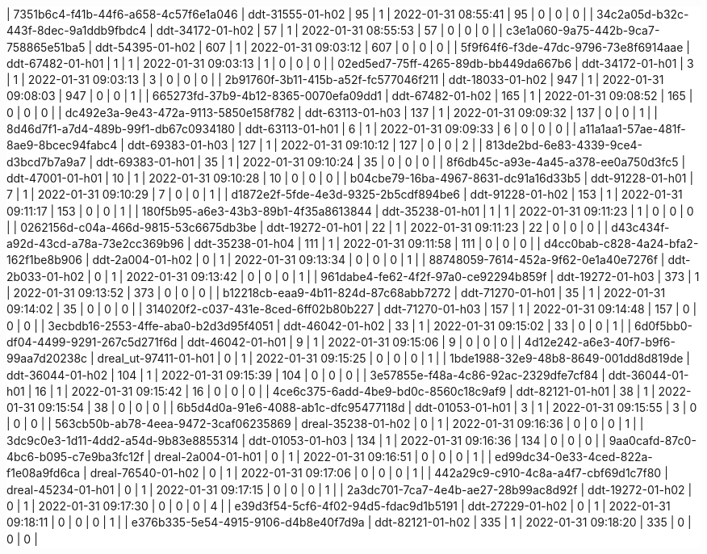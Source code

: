 | 7351b6c4-f41b-44f6-a658-4c57f6e1a046 | ddt-31555-01-h02 | 95 | 1 | 2022-01-31 08:55:41 | 95 | 0 | 0 | 0 |
| 34c2a05d-b32c-443f-8dec-9a1ddb9fbdc4 | ddt-34172-01-h02 | 57 | 1 | 2022-01-31 08:55:53 | 57 | 0 | 0 | 0 |
| c3e1a060-9a75-442b-9ca7-758865e51ba5 | ddt-54395-01-h02 | 607 | 1 | 2022-01-31 09:03:12 | 607 | 0 | 0 | 0 |
| 5f9f64f6-f3de-47dc-9796-73e8f6914aae | ddt-67482-01-h01 | 1 | 1 | 2022-01-31 09:03:13 | 1 | 0 | 0 | 0 |
| 02ed5ed7-75ff-4265-89db-bb449da667b6 | ddt-34172-01-h01 | 3 | 1 | 2022-01-31 09:03:13 | 3 | 0 | 0 | 0 |
| 2b91760f-3b11-415b-a52f-fc577046f211 | ddt-18033-01-h02 | 947 | 1 | 2022-01-31 09:08:03 | 947 | 0 | 0 | 1 |
| 665273fd-37b9-4b12-8365-0070efa09dd1 | ddt-67482-01-h02 | 165 | 1 | 2022-01-31 09:08:52 | 165 | 0 | 0 | 0 |
| dc492e3a-9e43-472a-9113-5850e158f782 | ddt-63113-01-h03 | 137 | 1 | 2022-01-31 09:09:32 | 137 | 0 | 0 | 1 |
| 8d46d7f1-a7d4-489b-99f1-db67c0934180 | ddt-63113-01-h01 | 6 | 1 | 2022-01-31 09:09:33 | 6 | 0 | 0 | 0 |
| a11a1aa1-57ae-481f-8ae9-8bcec94fabc4 | ddt-69383-01-h03 | 127 | 1 | 2022-01-31 09:10:12 | 127 | 0 | 0 | 2 |
| 813de2bd-6e83-4339-9ce4-d3bcd7b7a9a7 | ddt-69383-01-h01 | 35 | 1 | 2022-01-31 09:10:24 | 35 | 0 | 0 | 0 |
| 8f6db45c-a93e-4a45-a378-ee0a750d3fc5 | ddt-47001-01-h01 | 10 | 1 | 2022-01-31 09:10:28 | 10 | 0 | 0 | 0 |
| b04cbe79-16ba-4967-8631-dc91a16d33b5 | ddt-91228-01-h01 | 7 | 1 | 2022-01-31 09:10:29 | 7 | 0 | 0 | 1 |
| d1872e2f-5fde-4e3d-9325-2b5cdf894be6 | ddt-91228-01-h02 | 153 | 1 | 2022-01-31 09:11:17 | 153 | 0 | 0 | 1 |
| 180f5b95-a6e3-43b3-89b1-4f35a8613844 | ddt-35238-01-h01 | 1 | 1 | 2022-01-31 09:11:23 | 1 | 0 | 0 | 0 |
| 0262156d-c04a-466d-9815-53c6675db3be | ddt-19272-01-h01 | 22 | 1 | 2022-01-31 09:11:23 | 22 | 0 | 0 | 0 |
| d43c434f-a92d-43cd-a78a-73e2cc369b96 | ddt-35238-01-h04 | 111 | 1 | 2022-01-31 09:11:58 | 111 | 0 | 0 | 0 |
| d4cc0bab-c828-4a24-bfa2-162f1be8b906 | ddt-2a004-01-h02 | 0 | 1 | 2022-01-31 09:13:34 | 0 | 0 | 0 | 1 |
| 88748059-7614-452a-9f62-0e1a40e7276f | ddt-2b033-01-h02 | 0 | 1 | 2022-01-31 09:13:42 | 0 | 0 | 0 | 1 |
| 961dabe4-fe62-4f2f-97a0-ce92294b859f | ddt-19272-01-h03 | 373 | 1 | 2022-01-31 09:13:52 | 373 | 0 | 0 | 0 |
| b12218cb-eaa9-4b11-824d-87c68abb7272 | ddt-71270-01-h01 | 35 | 1 | 2022-01-31 09:14:02 | 35 | 0 | 0 | 0 |
| 314020f2-c037-431e-8ced-6ff02b80b227 | ddt-71270-01-h03 | 157 | 1 | 2022-01-31 09:14:48 | 157 | 0 | 0 | 0 |
| 3ecbdb16-2553-4ffe-aba0-b2d3d95f4051 | ddt-46042-01-h02 | 33 | 1 | 2022-01-31 09:15:02 | 33 | 0 | 0 | 1 |
| 6d0f5bb0-df04-4499-9291-267c5d271f6d | ddt-46042-01-h01 | 9 | 1 | 2022-01-31 09:15:06 | 9 | 0 | 0 | 0 |
| 4d12e242-a6e3-40f7-b9f6-99aa7d20238c | dreal_ut-97411-01-h01 | 0 | 1 | 2022-01-31 09:15:25 | 0 | 0 | 0 | 1 |
| 1bde1988-32e9-48b8-8649-001dd8d819de | ddt-36044-01-h02 | 104 | 1 | 2022-01-31 09:15:39 | 104 | 0 | 0 | 0 |
| 3e57855e-f48a-4c86-92ac-2329dfe7cf84 | ddt-36044-01-h01 | 16 | 1 | 2022-01-31 09:15:42 | 16 | 0 | 0 | 0 |
| 4ce6c375-6add-4be9-bd0c-8560c18c9af9 | ddt-82121-01-h01 | 38 | 1 | 2022-01-31 09:15:54 | 38 | 0 | 0 | 0 |
| 6b5d4d0a-91e6-4088-ab1c-dfc95477118d | ddt-01053-01-h01 | 3 | 1 | 2022-01-31 09:15:55 | 3 | 0 | 0 | 0 |
| 563cb50b-ab78-4eea-9472-3caf06235869 | dreal-35238-01-h02 | 0 | 1 | 2022-01-31 09:16:36 | 0 | 0 | 0 | 1 |
| 3dc9c0e3-1d11-4dd2-a54d-9b83e8855314 | ddt-01053-01-h03 | 134 | 1 | 2022-01-31 09:16:36 | 134 | 0 | 0 | 0 |
| 9aa0cafd-87c0-4bc6-b095-c7e9ba3fc12f | dreal-2a004-01-h01 | 0 | 1 | 2022-01-31 09:16:51 | 0 | 0 | 0 | 1 |
| ed99dc34-0e33-4ced-822a-f1e08a9fd6ca | dreal-76540-01-h02 | 0 | 1 | 2022-01-31 09:17:06 | 0 | 0 | 0 | 1 |
| 442a29c9-c910-4c8a-a4f7-cbf69d1c7f80 | dreal-45234-01-h01 | 0 | 1 | 2022-01-31 09:17:15 | 0 | 0 | 0 | 1 |
| 2a3dc701-7ca7-4e4b-ae27-28b99ac8d92f | ddt-19272-01-h02 | 0 | 1 | 2022-01-31 09:17:30 | 0 | 0 | 0 | 4 |
| e39d3f54-5cf6-4f02-94d5-fdac9d1b5191 | ddt-27229-01-h02 | 0 | 1 | 2022-01-31 09:18:11 | 0 | 0 | 0 | 1 |
| e376b335-5e54-4915-9106-d4b8e40f7d9a | ddt-82121-01-h02 | 335 | 1 | 2022-01-31 09:18:20 | 335 | 0 | 0 | 0 |